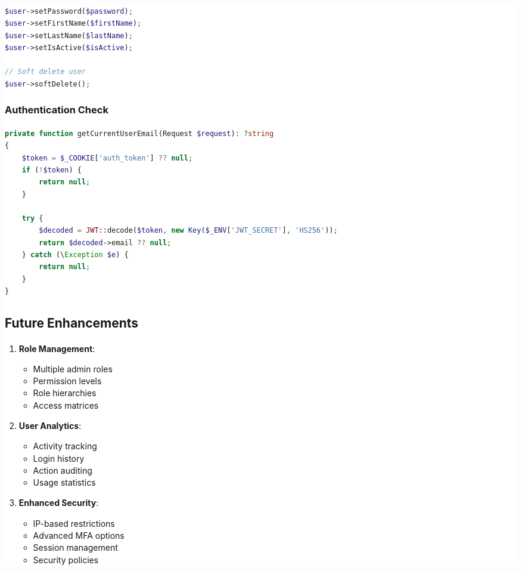 ```php
$user->setPassword($password);
$user->setFirstName($firstName);
$user->setLastName($lastName);
$user->setIsActive($isActive);

// Soft delete user
$user->softDelete();
```

### Authentication Check
```php
private function getCurrentUserEmail(Request $request): ?string
{
    $token = $_COOKIE['auth_token'] ?? null;
    if (!$token) {
        return null;
    }

    try {
        $decoded = JWT::decode($token, new Key($_ENV['JWT_SECRET'], 'HS256'));
        return $decoded->email ?? null;
    } catch (\Exception $e) {
        return null;
    }
}
```

## Future Enhancements

1. **Role Management**:
   - Multiple admin roles
   - Permission levels
   - Role hierarchies
   - Access matrices

2. **User Analytics**:
   - Activity tracking
   - Login history
   - Action auditing
   - Usage statistics

3. **Enhanced Security**:
   - IP-based restrictions
   - Advanced MFA options
   - Session management
   - Security policies 